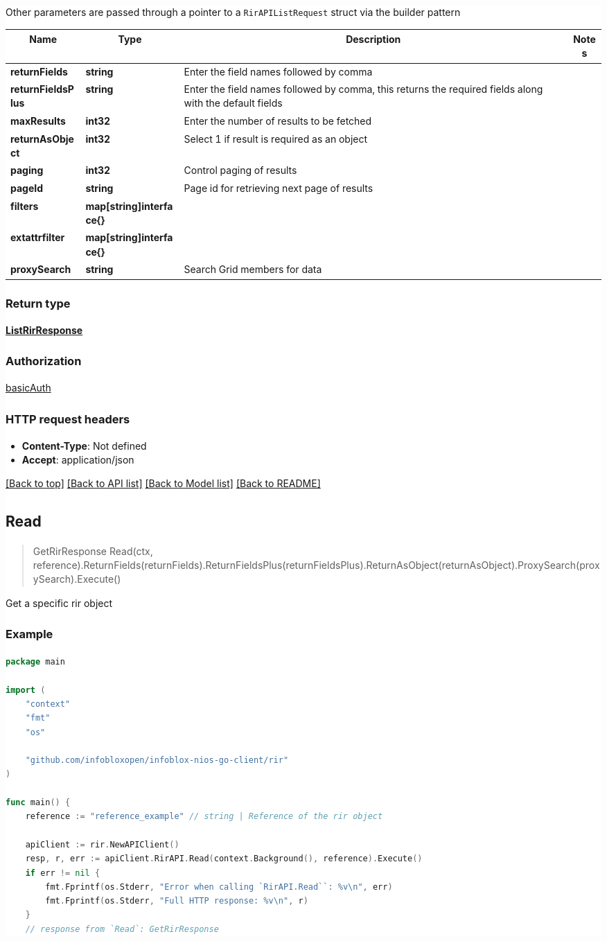 Other parameters are passed through a pointer to a `RirAPIListRequest` struct via the builder pattern


Name | Type | Description  | Notes
------------- | ------------- | ------------- | -------------
**returnFields** | **string** | Enter the field names followed by comma | 
**returnFieldsPlus** | **string** | Enter the field names followed by comma, this returns the required fields along with the default fields | 
**maxResults** | **int32** | Enter the number of results to be fetched | 
**returnAsObject** | **int32** | Select 1 if result is required as an object | 
**paging** | **int32** | Control paging of results | 
**pageId** | **string** | Page id for retrieving next page of results | 
**filters** | **map[string]interface{}** |  | 
**extattrfilter** | **map[string]interface{}** |  | 
**proxySearch** | **string** | Search Grid members for data | 

### Return type

[**ListRirResponse**](ListRirResponse.md)

### Authorization

[basicAuth](../README.md#basicAuth)

### HTTP request headers

- **Content-Type**: Not defined
- **Accept**: application/json

[[Back to top]](#) [[Back to API list]](../README.md#documentation-for-api-endpoints)
[[Back to Model list]](../README.md#documentation-for-models)
[[Back to README]](../README.md)


## Read

> GetRirResponse Read(ctx, reference).ReturnFields(returnFields).ReturnFieldsPlus(returnFieldsPlus).ReturnAsObject(returnAsObject).ProxySearch(proxySearch).Execute()

Get a specific rir object



### Example

```go
package main

import (
	"context"
	"fmt"
	"os"

	"github.com/infobloxopen/infoblox-nios-go-client/rir"
)

func main() {
	reference := "reference_example" // string | Reference of the rir object

	apiClient := rir.NewAPIClient()
	resp, r, err := apiClient.RirAPI.Read(context.Background(), reference).Execute()
	if err != nil {
		fmt.Fprintf(os.Stderr, "Error when calling `RirAPI.Read``: %v\n", err)
		fmt.Fprintf(os.Stderr, "Full HTTP response: %v\n", r)
	}
	// response from `Read`: GetRirResponse
```